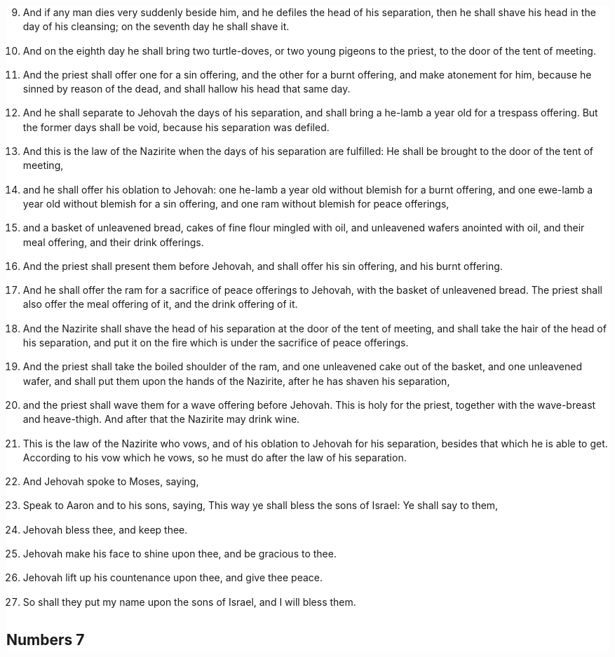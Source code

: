 9. And if any man dies very suddenly beside him, and he defiles the head of his separation, then he shall shave his head in the day of his cleansing; on the seventh day he shall shave it.

10. And on the eighth day he shall bring two turtle-doves, or two young pigeons to the priest, to the door of the tent of meeting.

11. And the priest shall offer one for a sin offering, and the other for a burnt offering, and make atonement for him, because he sinned by reason of the dead, and shall hallow his head that same day.

12. And he shall separate to Jehovah the days of his separation, and shall bring a he-lamb a year old for a trespass offering. But the former days shall be void, because his separation was defiled.

13. And this is the law of the Nazirite when the days of his separation are fulfilled: He shall be brought to the door of the tent of meeting,

14. and he shall offer his oblation to Jehovah: one he-lamb a year old without blemish for a burnt offering, and one ewe-lamb a year old without blemish for a sin offering, and one ram without blemish for peace offerings,

15. and a basket of unleavened bread, cakes of fine flour mingled with oil, and unleavened wafers anointed with oil, and their meal offering, and their drink offerings.

16. And the priest shall present them before Jehovah, and shall offer his sin offering, and his burnt offering.

17. And he shall offer the ram for a sacrifice of peace offerings to Jehovah, with the basket of unleavened bread. The priest shall also offer the meal offering of it, and the drink offering of it.

18. And the Nazirite shall shave the head of his separation at the door of the tent of meeting, and shall take the hair of the head of his separation, and put it on the fire which is under the sacrifice of peace offerings.

19. And the priest shall take the boiled shoulder of the ram, and one unleavened cake out of the basket, and one unleavened wafer, and shall put them upon the hands of the Nazirite, after he has shaven his separation,

20. and the priest shall wave them for a wave offering before Jehovah. This is holy for the priest, together with the wave-breast and heave-thigh. And after that the Nazirite may drink wine.

21. This is the law of the Nazirite who vows, and of his oblation to Jehovah for his separation, besides that which he is able to get. According to his vow which he vows, so he must do after the law of his separation.

22. And Jehovah spoke to Moses, saying,

23. Speak to Aaron and to his sons, saying, This way ye shall bless the sons of Israel: Ye shall say to them,

24. Jehovah bless thee, and keep thee.

25. Jehovah make his face to shine upon thee, and be gracious to thee.

26. Jehovah lift up his countenance upon thee, and give thee peace.

27. So shall they put my name upon the sons of Israel, and I will bless them.

## Numbers 7
